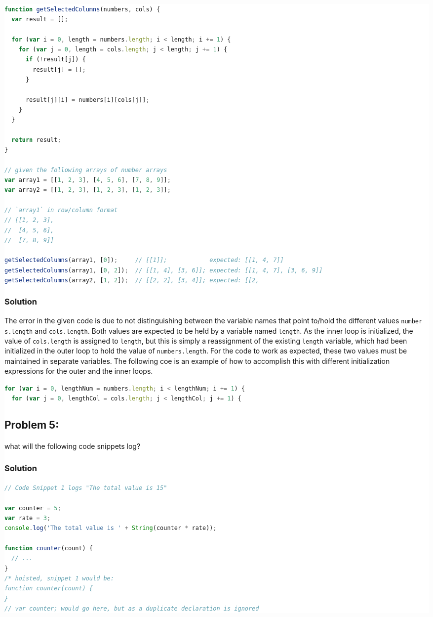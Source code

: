 ```javascript
function getSelectedColumns(numbers, cols) {
  var result = [];

  for (var i = 0, length = numbers.length; i < length; i += 1) {
    for (var j = 0, length = cols.length; j < length; j += 1) {
      if (!result[j]) {
        result[j] = [];
      }

      result[j][i] = numbers[i][cols[j]];
    }
  }

  return result;
}

// given the following arrays of number arrays
var array1 = [[1, 2, 3], [4, 5, 6], [7, 8, 9]];
var array2 = [[1, 2, 3], [1, 2, 3], [1, 2, 3]];

// `array1` in row/column format
// [[1, 2, 3],
//  [4, 5, 6],
//  [7, 8, 9]]

getSelectedColumns(array1, [0]);     // [[1]];            expected: [[1, 4, 7]]
getSelectedColumns(array1, [0, 2]);  // [[1, 4], [3, 6]]; expected: [[1, 4, 7], [3, 6, 9]]
getSelectedColumns(array2, [1, 2]);  // [[2, 2], [3, 4]]; expected: [[2,
```

### Solution
The error in the given code is due to not distinguishing between the variable names that point to/hold the different values `numbers.length` and `cols.length`. Both values are expected to be held by a variable named `length`. As the inner loop is initialized, the value of `cols.length` is assigned to `length`, but this is simply a reassignment of the existing `length` variable, which had been initialized in the outer loop to hold the value of `numbers.length`. For the code to work as expected, these two values must be maintained in separate variables. The following coe is an example of how to accomplish this with different initialization expressions for the outer and the inner loops.

```javascript
for (var i = 0, lengthNum = numbers.length; i < lengthNum; i += 1) {
  for (var j = 0, lengthCol = cols.length; j < lengthCol; j += 1) {
```


## Problem 5:
what will the following code snippets log?

### Solution

```javascript
// Code Snippet 1 logs "The total value is 15"

var counter = 5;
var rate = 3;
console.log('The total value is ' + String(counter * rate));

function counter(count) {
  // ...
}
/* hoisted, snippet 1 would be:
function counter(count) {
}
// var counter; would go here, but as a duplicate declaration is ignored
```
